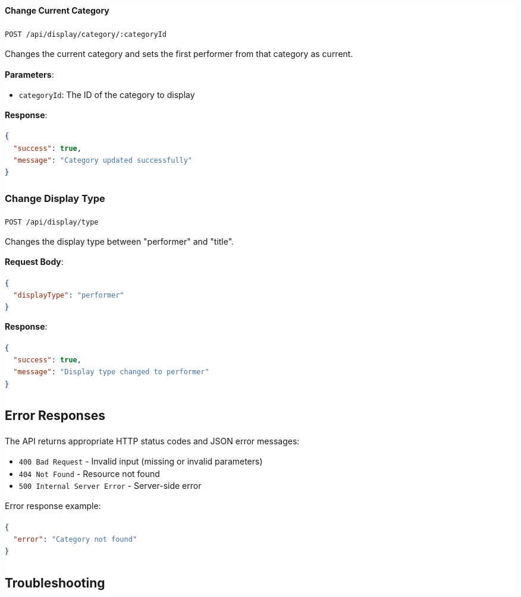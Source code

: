 #### Change Current Category

```
POST /api/display/category/:categoryId
```

Changes the current category and sets the first performer from that category as current.

**Parameters**:
- `categoryId`: The ID of the category to display

**Response**:
```json
{
  "success": true,
  "message": "Category updated successfully"
}
```

### Change Display Type

```
POST /api/display/type
```

Changes the display type between "performer" and "title".

**Request Body**:
```json
{
  "displayType": "performer"
}
```

**Response**:
```json
{
  "success": true,
  "message": "Display type changed to performer"
}
```

## Error Responses

The API returns appropriate HTTP status codes and JSON error messages:

- `400 Bad Request` - Invalid input (missing or invalid parameters)
- `404 Not Found` - Resource not found
- `500 Internal Server Error` - Server-side error

Error response example:
```json
{
  "error": "Category not found"
}
```

## Troubleshooting
